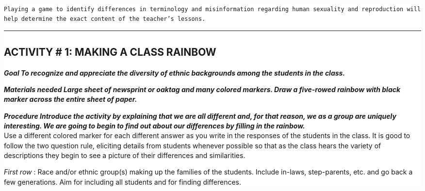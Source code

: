     Playing a game to identify differences in terminology and misinformation regarding human sexuality and reproduction will help determine the exact content of the teacher’s lessons.
   </td>
  </tr>
 </table>
 <hr/>
 <h2>
  ACTIVITY # 1: MAKING A CLASS RAINBOW
 </h2>
 <p>
  <b>
   <i>
    <i>
     <b>
      Goal
     </b>
    </i>
    To recognize and appreciate the diversity of ethnic backgrounds among the students in the class.
   </i>
  </b>
  <br/>
 </p>
 <p>
  <b>
   <i>
    <i>
     <b>
      Materials needed
     </b>
    </i>
    Large sheet of newsprint or oaktag and many colored markers. Draw a five-rowed rainbow with black marker across the entire sheet of paper.
   </i>
  </b>
  <br/>
 </p>
 <p>
  <b>
   <i>
    <i>
     <b>
      Procedure
     </b>
    </i>
    Introduce the activity by explaining that we are all different and, for that reason, we as a group are uniquely interesting. We are going to begin to find out about our differences by filling in the rainbow.
   </i>
  </b>
  <br/>
  Use a different colored marker for each different answer as you write in the responses of the students in the class. It is good to follow the two question rule, eliciting details from students whenever possible so that as the class hears the variety of descriptions they begin to see a picture of their differences and similarities.
 </p>
 <p>
  <i>
   First row
  </i>
  :
  <i>
  </i>
  Race and/or ethnic group(s) making up the families of the students. Include in-laws, step-parents, etc. and go back a few generations. Aim for including all students and for finding differences.